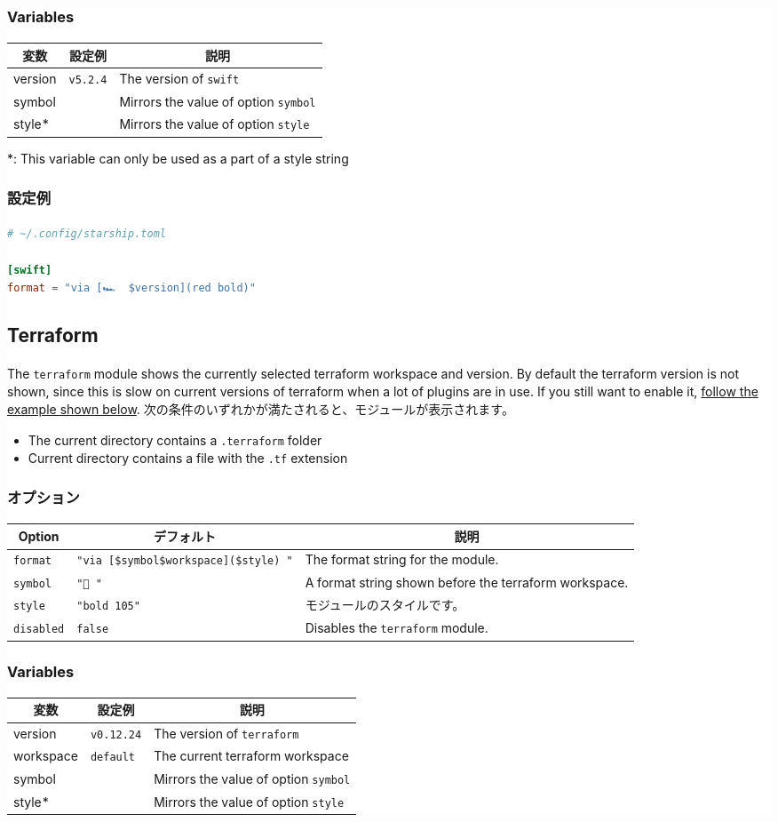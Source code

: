 ### Variables

| 変数        | 設定例      | 説明                                   |
| --------- | -------- | ------------------------------------ |
| version   | `v5.2.4` | The version of `swift`               |
| symbol    |          | Mirrors the value of option `symbol` |
| style\* |          | Mirrors the value of option `style`  |

\*: This variable can only be used as a part of a style string

### 設定例

```toml
# ~/.config/starship.toml

[swift]
format = "via [🏎  $version](red bold)"
```

## Terraform

The `terraform` module shows the currently selected terraform workspace and version. By default the terraform version is not shown, since this is slow on current versions of terraform when a lot of plugins are in use. If you still want to enable it, [follow the example shown below](#with-version). 次の条件のいずれかが満たされると、モジュールが表示されます。

- The current directory contains a `.terraform` folder
- Current directory contains a file with the `.tf` extension

### オプション

| Option     | デフォルト                                | 説明                                                    |
| ---------- | ------------------------------------ | ----------------------------------------------------- |
| `format`   | `"via [$symbol$workspace]($style) "` | The format string for the module.                     |
| `symbol`   | `"💠 "`                               | A format string shown before the terraform workspace. |
| `style`    | `"bold 105"`                         | モジュールのスタイルです。                                         |
| `disabled` | `false`                              | Disables the `terraform` module.                      |

### Variables

| 変数        | 設定例        | 説明                                   |
| --------- | ---------- | ------------------------------------ |
| version   | `v0.12.24` | The version of `terraform`           |
| workspace | `default`  | The current terraform workspace      |
| symbol    |            | Mirrors the value of option `symbol` |
| style\* |            | Mirrors the value of option `style`  |
